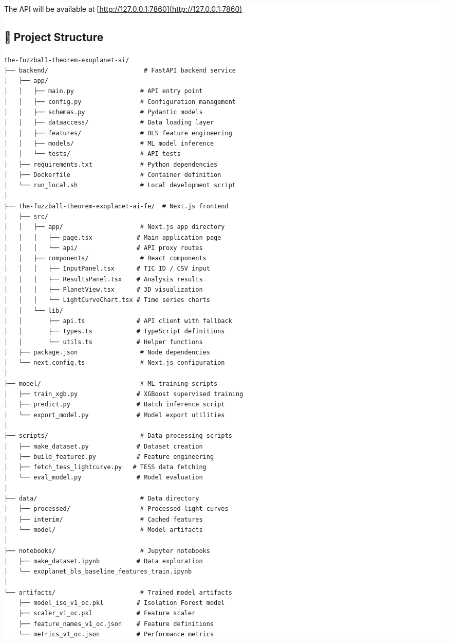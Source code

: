 The API will be available at [http://127.0.0.1:7860](http://127.0.0.1:7860)

## 📁 Project Structure

```
the-fuzzball-theorem-exoplanet-ai/
├── backend/                          # FastAPI backend service
│   ├── app/
│   │   ├── main.py                  # API entry point
│   │   ├── config.py                # Configuration management
│   │   ├── schemas.py               # Pydantic models
│   │   ├── dataaccess/              # Data loading layer
│   │   ├── features/                # BLS feature engineering
│   │   ├── models/                  # ML model inference
│   │   └── tests/                   # API tests
│   ├── requirements.txt             # Python dependencies
│   ├── Dockerfile                   # Container definition
│   └── run_local.sh                 # Local development script
│
├── the-fuzzball-theorem-exoplanet-ai-fe/  # Next.js frontend
│   ├── src/
│   │   ├── app/                     # Next.js app directory
│   │   │   ├── page.tsx            # Main application page
│   │   │   └── api/                # API proxy routes
│   │   ├── components/              # React components
│   │   │   ├── InputPanel.tsx      # TIC ID / CSV input
│   │   │   ├── ResultsPanel.tsx    # Analysis results
│   │   │   ├── PlanetView.tsx      # 3D visualization
│   │   │   └── LightCurveChart.tsx # Time series charts
│   │   └── lib/
│   │       ├── api.ts              # API client with fallback
│   │       ├── types.ts            # TypeScript definitions
│   │       └── utils.ts            # Helper functions
│   ├── package.json                 # Node dependencies
│   └── next.config.ts               # Next.js configuration
│
├── model/                           # ML training scripts
│   ├── train_xgb.py                # XGBoost supervised training
│   ├── predict.py                  # Batch inference script
│   └── export_model.py             # Model export utilities
│
├── scripts/                         # Data processing scripts
│   ├── make_dataset.py             # Dataset creation
│   ├── build_features.py           # Feature engineering
│   ├── fetch_tess_lightcurve.py   # TESS data fetching
│   └── eval_model.py               # Model evaluation
│
├── data/                            # Data directory
│   ├── processed/                   # Processed light curves
│   ├── interim/                     # Cached features
│   └── model/                       # Model artifacts
│
├── notebooks/                       # Jupyter notebooks
│   ├── make_dataset.ipynb          # Data exploration
│   └── exoplanet_bls_baseline_features_train.ipynb
│
└── artifacts/                       # Trained model artifacts
    ├── model_iso_v1_oc.pkl         # Isolation Forest model
    ├── scaler_v1_oc.pkl            # Feature scaler
    ├── feature_names_v1_oc.json    # Feature definitions
    └── metrics_v1_oc.json          # Performance metrics
```

